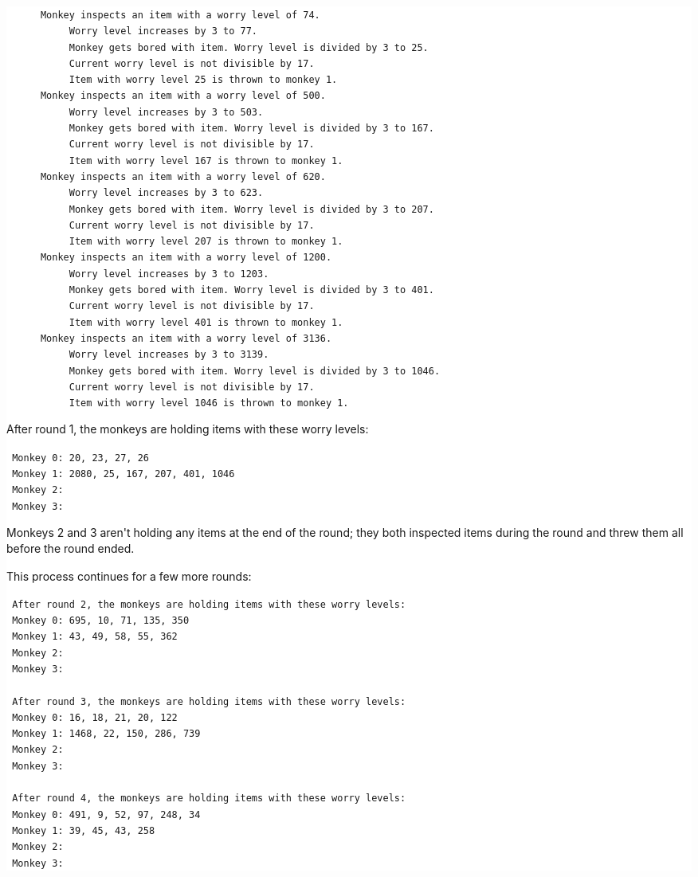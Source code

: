           Monkey inspects an item with a worry level of 74.
               Worry level increases by 3 to 77.
               Monkey gets bored with item. Worry level is divided by 3 to 25.
               Current worry level is not divisible by 17.
               Item with worry level 25 is thrown to monkey 1.
          Monkey inspects an item with a worry level of 500.
               Worry level increases by 3 to 503.
               Monkey gets bored with item. Worry level is divided by 3 to 167.
               Current worry level is not divisible by 17.
               Item with worry level 167 is thrown to monkey 1.
          Monkey inspects an item with a worry level of 620.
               Worry level increases by 3 to 623.
               Monkey gets bored with item. Worry level is divided by 3 to 207.
               Current worry level is not divisible by 17.
               Item with worry level 207 is thrown to monkey 1.
          Monkey inspects an item with a worry level of 1200.
               Worry level increases by 3 to 1203.
               Monkey gets bored with item. Worry level is divided by 3 to 401.
               Current worry level is not divisible by 17.
               Item with worry level 401 is thrown to monkey 1.
          Monkey inspects an item with a worry level of 3136.
               Worry level increases by 3 to 3139.
               Monkey gets bored with item. Worry level is divided by 3 to 1046.
               Current worry level is not divisible by 17.
               Item with worry level 1046 is thrown to monkey 1.

After round 1, the monkeys are holding items with these worry levels:

     Monkey 0: 20, 23, 27, 26
     Monkey 1: 2080, 25, 167, 207, 401, 1046
     Monkey 2: 
     Monkey 3: 

Monkeys 2 and 3 aren't holding any items at the end of the round; they both inspected items during the round and threw them all before the round ended.

This process continues for a few more rounds:

     After round 2, the monkeys are holding items with these worry levels:
     Monkey 0: 695, 10, 71, 135, 350
     Monkey 1: 43, 49, 58, 55, 362
     Monkey 2: 
     Monkey 3: 

     After round 3, the monkeys are holding items with these worry levels:
     Monkey 0: 16, 18, 21, 20, 122
     Monkey 1: 1468, 22, 150, 286, 739
     Monkey 2: 
     Monkey 3: 

     After round 4, the monkeys are holding items with these worry levels:
     Monkey 0: 491, 9, 52, 97, 248, 34
     Monkey 1: 39, 45, 43, 258
     Monkey 2: 
     Monkey 3: 
